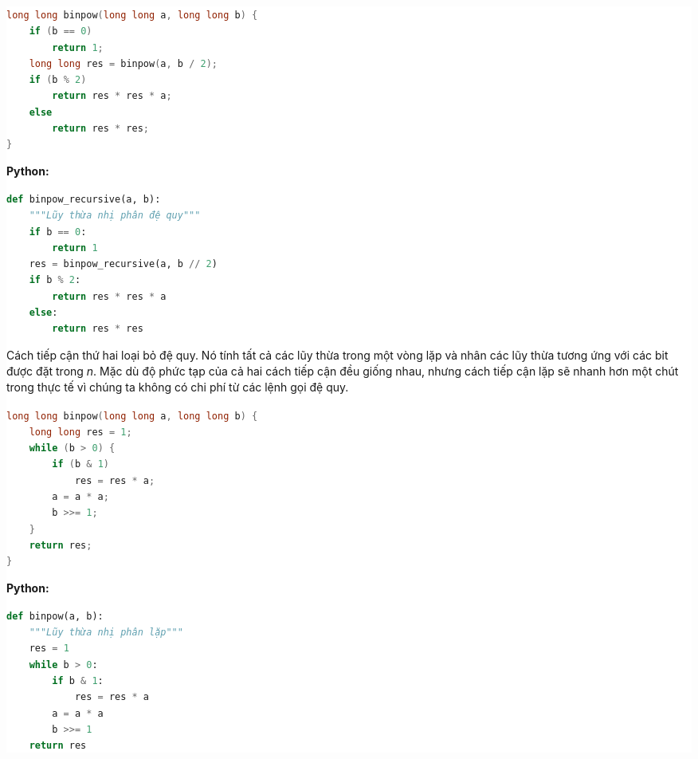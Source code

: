 ```cpp
long long binpow(long long a, long long b) {
    if (b == 0)
        return 1;
    long long res = binpow(a, b / 2);
    if (b % 2)
        return res * res * a;
    else
        return res * res;
}
```

**Python:**
```python
def binpow_recursive(a, b):
    """Lũy thừa nhị phân đệ quy"""
    if b == 0:
        return 1
    res = binpow_recursive(a, b // 2)
    if b % 2:
        return res * res * a
    else:
        return res * res
```

Cách tiếp cận thứ hai loại bỏ đệ quy. Nó tính tất cả các lũy thừa trong một vòng lặp và nhân các lũy thừa tương ứng với các bit được đặt trong $n$. Mặc dù độ phức tạp của cả hai cách tiếp cận đều giống nhau, nhưng cách tiếp cận lặp sẽ nhanh hơn một chút trong thực tế vì chúng ta không có chi phí từ các lệnh gọi đệ quy.

```cpp
long long binpow(long long a, long long b) {
    long long res = 1;
    while (b > 0) {
        if (b & 1)
            res = res * a;
        a = a * a;
        b >>= 1;
    }
    return res;
}
```

**Python:**
```python
def binpow(a, b):
    """Lũy thừa nhị phân lặp"""
    res = 1
    while b > 0:
        if b & 1:
            res = res * a
        a = a * a
        b >>= 1
    return res
```

